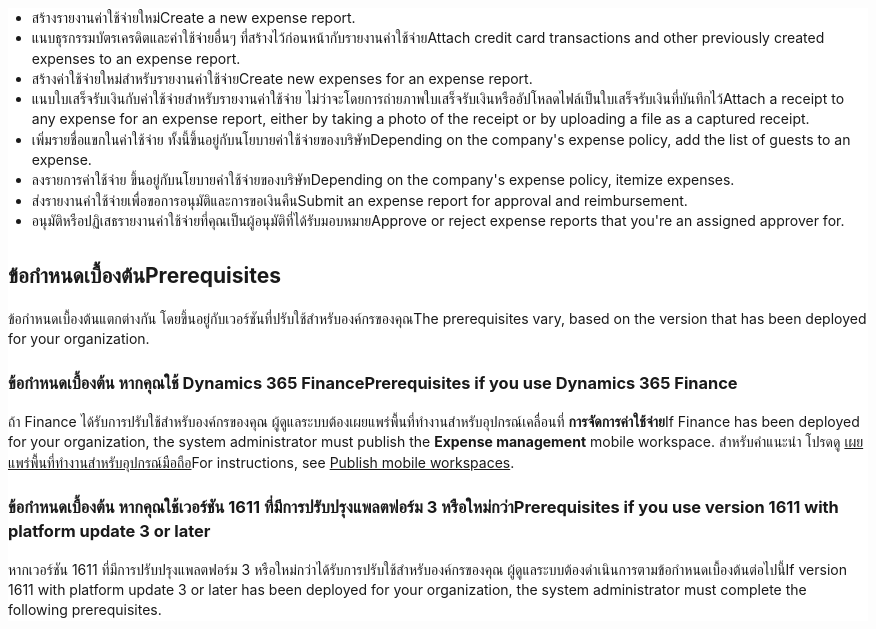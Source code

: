 - <span data-ttu-id="e3e9c-124">สร้างรายงานค่าใช้จ่ายใหม่</span><span class="sxs-lookup"><span data-stu-id="e3e9c-124">Create a new expense report.</span></span>
- <span data-ttu-id="e3e9c-125">แนบธุรกรรมบัตรเครดิตและค่าใช้จ่ายอื่นๆ ที่สร้างไว้ก่อนหน้ากับรายงานค่าใช้จ่าย</span><span class="sxs-lookup"><span data-stu-id="e3e9c-125">Attach credit card transactions and other previously created expenses to an expense report.</span></span>
- <span data-ttu-id="e3e9c-126">สร้างค่าใช้จ่ายใหม่สำหรับรายงานค่าใช้จ่าย</span><span class="sxs-lookup"><span data-stu-id="e3e9c-126">Create new expenses for an expense report.</span></span>
- <span data-ttu-id="e3e9c-127">แนบใบเสร็จรับเงินกับค่าใช้จ่ายสำหรับรายงานค่าใช้จ่าย ไม่ว่าจะโดยการถ่ายภาพใบเสร็จรับเงินหรืออัปโหลดไฟล์เป็นใบเสร็จรับเงินที่บันทึกไว้</span><span class="sxs-lookup"><span data-stu-id="e3e9c-127">Attach a receipt to any expense for an expense report, either by taking a photo of the receipt or by uploading a file as a captured receipt.</span></span>
- <span data-ttu-id="e3e9c-128">เพิ่มรายชื่อแขกในค่าใช้จ่าย ทั้งนี้ขึ้นอยู่กับนโยบายค่าใช้จ่ายของบริษัท</span><span class="sxs-lookup"><span data-stu-id="e3e9c-128">Depending on the company's expense policy, add the list of guests to an expense.</span></span>
- <span data-ttu-id="e3e9c-129">ลงรายการค่าใช้จ่าย ขึ้นอยู่กับนโยบายค่าใช้จ่ายของบริษัท</span><span class="sxs-lookup"><span data-stu-id="e3e9c-129">Depending on the company's expense policy, itemize expenses.</span></span>
- <span data-ttu-id="e3e9c-130">ส่งรายงานค่าใช้จ่ายเพื่อขอการอนุมัติและการขอเงินคืน</span><span class="sxs-lookup"><span data-stu-id="e3e9c-130">Submit an expense report for approval and reimbursement.</span></span>
- <span data-ttu-id="e3e9c-131">อนุมัติหรือปฏิเสธรายงานค่าใช้จ่ายที่คุณเป็นผู้อนุมัติที่ได้รับมอบหมาย</span><span class="sxs-lookup"><span data-stu-id="e3e9c-131">Approve or reject expense reports that you're an assigned approver for.</span></span>

## <a name="prerequisites"></a><span data-ttu-id="e3e9c-132">ข้อกำหนดเบื้องต้น</span><span class="sxs-lookup"><span data-stu-id="e3e9c-132">Prerequisites</span></span>
<span data-ttu-id="e3e9c-133">ข้อกำหนดเบื้องต้นแตกต่างกัน โดยขึ้นอยู่กับเวอร์ชันที่ปรับใช้สำหรับองค์กรของคุณ</span><span class="sxs-lookup"><span data-stu-id="e3e9c-133">The prerequisites vary, based on the version that has been deployed for your organization.</span></span>

### <a name="prerequisites-if-you-use-dynamics-365-finance"></a><span data-ttu-id="e3e9c-134">ข้อกำหนดเบื้องต้น หากคุณใช้ Dynamics 365 Finance</span><span class="sxs-lookup"><span data-stu-id="e3e9c-134">Prerequisites if you use Dynamics 365 Finance</span></span> 
<span data-ttu-id="e3e9c-135">ถ้า Finance ได้รับการปรับใช้สำหรับองค์กรของคุณ ผู้ดูแลระบบต้องเผยแพร่พื้นที่ทำงานสำหรับอุปกรณ์เคลื่อนที่ **การจัดการค่าใช้จ่าย**</span><span class="sxs-lookup"><span data-stu-id="e3e9c-135">If Finance has been deployed for your organization, the system administrator must publish the **Expense management** mobile workspace.</span></span> <span data-ttu-id="e3e9c-136">สำหรับคำแนะนำ โปรดดู [เผยแพร่พื้นที่ทำงานสำหรับอุปกรณ์มือถือ](/dynamics365/fin-ops-core/dev-itpro/mobile-apps/publish-mobile-workspace)</span><span class="sxs-lookup"><span data-stu-id="e3e9c-136">For instructions, see [Publish mobile workspaces](/dynamics365/fin-ops-core/dev-itpro/mobile-apps/publish-mobile-workspace).</span></span>

### <a name="prerequisites-if-you-use-version-1611-with-platform-update-3-or-later"></a><span data-ttu-id="e3e9c-137">ข้อกำหนดเบื้องต้น หากคุณใช้เวอร์ชัน 1611 ที่มีการปรับปรุงแพลตฟอร์ม 3 หรือใหม่กว่า</span><span class="sxs-lookup"><span data-stu-id="e3e9c-137">Prerequisites if you use version 1611 with platform update 3 or later</span></span>
<span data-ttu-id="e3e9c-138">หากเวอร์ชัน 1611 ที่มีการปรับปรุงแพลตฟอร์ม 3 หรือใหม่กว่าได้รับการปรับใช้สำหรับองค์กรของคุณ ผู้ดูแลระบบต้องดำเนินการตามข้อกำหนดเบื้องต้นต่อไปนี้</span><span class="sxs-lookup"><span data-stu-id="e3e9c-138">If version 1611 with platform update 3 or later has been deployed for your organization, the system administrator must complete the following prerequisites.</span></span> 

